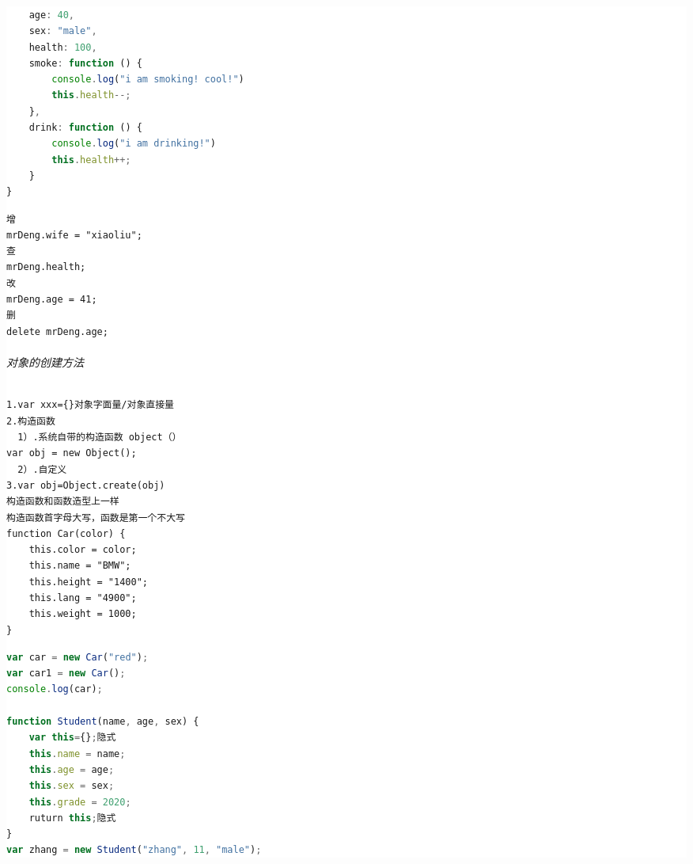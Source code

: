 ~~~~javascript
    age: 40,
    sex: "male",
    health: 100,
    smoke: function () {
        console.log("i am smoking! cool!")
        this.health--;
    },
    drink: function () {
        console.log("i am drinking!")
        this.health++;
    }
}
~~~~
~~~~
增
mrDeng.wife = "xiaoliu";
查
mrDeng.health;
改
mrDeng.age = 41;
删
delete mrDeng.age;
~~~~
###### 对象的创建方法
~~~~
1.var xxx={}对象字面量/对象直接量
2.构造函数
  1）.系统自带的构造函数 object（）
var obj = new Object();
  2）.自定义
3.var obj=Object.create(obj)
构造函数和函数造型上一样
构造函数首字母大写，函数是第一个不大写
function Car(color) {
    this.color = color;
    this.name = "BMW";
    this.height = "1400";
    this.lang = "4900";
    this.weight = 1000;
}
~~~~
~~~~javascript
var car = new Car("red");
var car1 = new Car();
console.log(car);

function Student(name, age, sex) {
    var this={};隐式
    this.name = name;
    this.age = age;
    this.sex = sex;
    this.grade = 2020;
    ruturn this;隐式
}
var zhang = new Student("zhang", 11, "male");
~~~~
